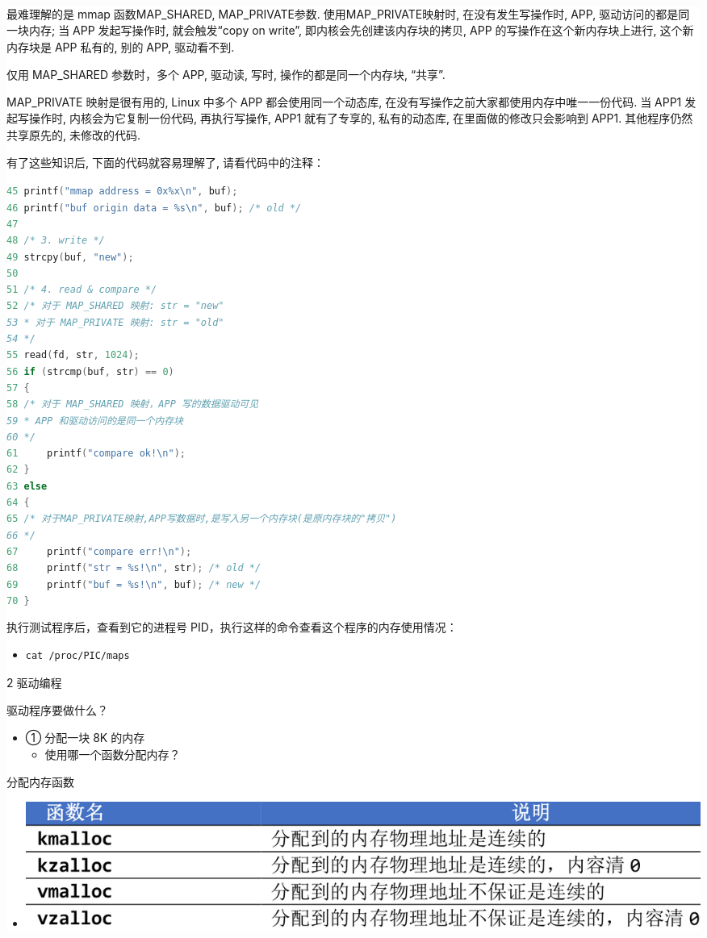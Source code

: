最难理解的是 mmap 函数MAP_SHARED, MAP_PRIVATE参数. 使用MAP_PRIVATE映射时, 在没有发生写操作时, APP, 驱动访问的都是同一块内存; 当 APP 发起写操作时, 就会触发“copy on write”, 即内核会先创建该内存块的拷贝, APP 的写操作在这个新内存块上进行, 这个新内存块是 APP 私有的, 别的 APP, 驱动看不到.

仅用 MAP_SHARED 参数时，多个 APP, 驱动读, 写时, 操作的都是同一个内存块, “共享”.

MAP_PRIVATE 映射是很有用的, Linux 中多个 APP 都会使用同一个动态库, 在没有写操作之前大家都使用内存中唯一一份代码. 当 APP1 发起写操作时, 内核会为它复制一份代码, 再执行写操作, APP1 就有了专享的, 私有的动态库, 在里面做的修改只会影响到 APP1. 其他程序仍然共享原先的, 未修改的代码.

有了这些知识后, 下面的代码就容易理解了, 请看代码中的注释：
```c
45 printf("mmap address = 0x%x\n", buf);
46 printf("buf origin data = %s\n", buf); /* old */
47
48 /* 3. write */
49 strcpy(buf, "new");
50
51 /* 4. read & compare */
52 /* 对于 MAP_SHARED 映射: str = "new"
53 * 对于 MAP_PRIVATE 映射: str = "old"
54 */
55 read(fd, str, 1024);
56 if (strcmp(buf, str) == 0)
57 {
58 /* 对于 MAP_SHARED 映射，APP 写的数据驱动可见
59 * APP 和驱动访问的是同一个内存块
60 */
61     printf("compare ok!\n");
62 }
63 else
64 {
65 /* 对于MAP_PRIVATE映射,APP写数据时,是写入另一个内存块(是原内存块的"拷贝")
66 */
67     printf("compare err!\n");
68     printf("str = %s!\n", str); /* old */
69     printf("buf = %s!\n", buf); /* new */
70 }
```

执行测试程序后，查看到它的进程号 PID，执行这样的命令查看这个程序的内存使用情况：
- `cat /proc/PIC/maps`

2 驱动编程

驱动程序要做什么？
- ① 分配一块 8K 的内存
	- 使用哪一个函数分配内存？

分配内存函数
- ![](assets/Pasted%20image%2020230913130525.png)
